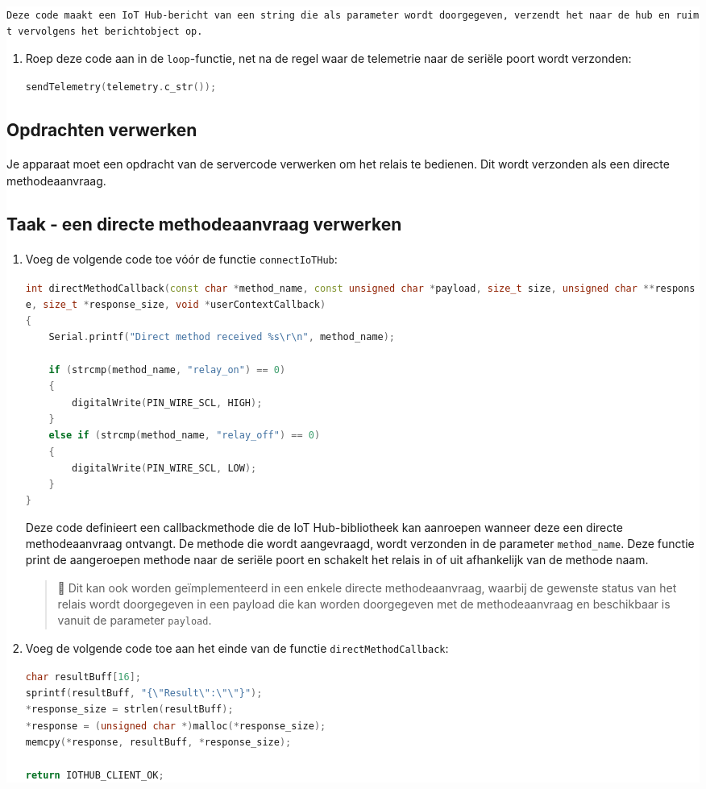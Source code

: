     Deze code maakt een IoT Hub-bericht van een string die als parameter wordt doorgegeven, verzendt het naar de hub en ruimt vervolgens het berichtobject op.

1. Roep deze code aan in de `loop`-functie, net na de regel waar de telemetrie naar de seriële poort wordt verzonden:

    ```cpp
    sendTelemetry(telemetry.c_str());
    ```

## Opdrachten verwerken

Je apparaat moet een opdracht van de servercode verwerken om het relais te bedienen. Dit wordt verzonden als een directe methodeaanvraag.

## Taak - een directe methodeaanvraag verwerken

1. Voeg de volgende code toe vóór de functie `connectIoTHub`:

    ```cpp
    int directMethodCallback(const char *method_name, const unsigned char *payload, size_t size, unsigned char **response, size_t *response_size, void *userContextCallback)
    {
        Serial.printf("Direct method received %s\r\n", method_name);
    
        if (strcmp(method_name, "relay_on") == 0)
        {
            digitalWrite(PIN_WIRE_SCL, HIGH);
        }
        else if (strcmp(method_name, "relay_off") == 0)
        {
            digitalWrite(PIN_WIRE_SCL, LOW);
        }
    }
    ```

    Deze code definieert een callbackmethode die de IoT Hub-bibliotheek kan aanroepen wanneer deze een directe methodeaanvraag ontvangt. De methode die wordt aangevraagd, wordt verzonden in de parameter `method_name`. Deze functie print de aangeroepen methode naar de seriële poort en schakelt het relais in of uit afhankelijk van de methode naam.

    > 💁 Dit kan ook worden geïmplementeerd in een enkele directe methodeaanvraag, waarbij de gewenste status van het relais wordt doorgegeven in een payload die kan worden doorgegeven met de methodeaanvraag en beschikbaar is vanuit de parameter `payload`.

1. Voeg de volgende code toe aan het einde van de functie `directMethodCallback`:

    ```cpp
    char resultBuff[16];
    sprintf(resultBuff, "{\"Result\":\"\"}");
    *response_size = strlen(resultBuff);
    *response = (unsigned char *)malloc(*response_size);
    memcpy(*response, resultBuff, *response_size);

    return IOTHUB_CLIENT_OK;
    ```
